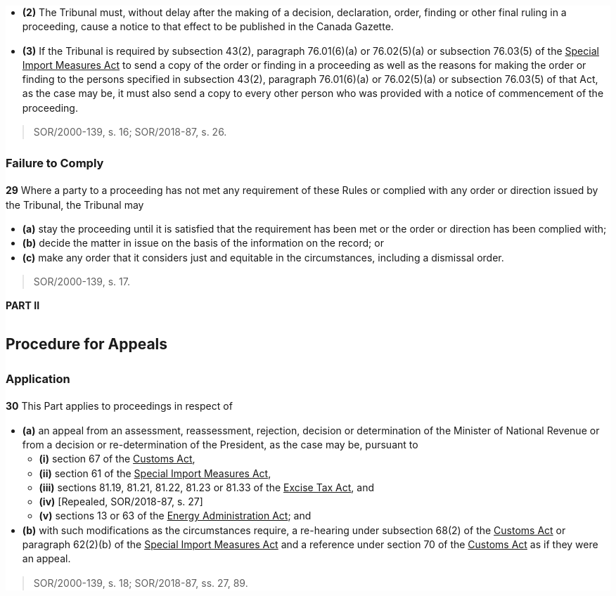 - **(2)** The Tribunal must, without delay after the making of a decision, declaration, order, finding or other final ruling in a proceeding, cause a notice to that effect to be published in the Canada Gazette.

- **(3)** If the Tribunal is required by subsection 43(2), paragraph 76.01(6)(a) or 76.02(5)(a) or subsection 76.03(5) of the [Special Import Measures Act](/en/Acts/Revised%20Statutes%20of%20Canada/S/S-15.md) to send a copy of the order or finding in a proceeding as well as the reasons for making the order or finding to the persons specified in subsection 43(2), paragraph 76.01(6)(a) or 76.02(5)(a) or subsection 76.03(5) of that Act, as the case may be, it must also send a copy to every other person who was provided with a notice of commencement of the proceeding.
> SOR/2000-139, s. 16; SOR/2018-87, s. 26.





### Failure to Comply


**29** Where a party to a proceeding has not met any requirement of these Rules or complied with any order or direction issued by the Tribunal, the Tribunal may
- **(a)** stay the proceeding until it is satisfied that the requirement has been met or the order or direction has been complied with;
- **(b)** decide the matter in issue on the basis of the information on the record; or
- **(c)** make any order that it considers just and equitable in the circumstances, including a dismissal order.
> SOR/2000-139, s. 17.





**PART II** 
## Procedure for Appeals



### Application


**30** This Part applies to proceedings in respect of
- **(a)** an appeal from an assessment, reassessment, rejection, decision or determination of the Minister of National Revenue or from a decision or re-determination of the President, as the case may be, pursuant to
	- **(i)** section 67 of the [Customs Act](/en/Acts/Statutes%20of%20Canada/1985/c.%201%20(2nd%20Supp.).md),
	- **(ii)** section 61 of the [Special Import Measures Act](/en/Acts/Revised%20Statutes%20of%20Canada/S/S-15.md),
	- **(iii)** sections 81.19, 81.21, 81.22, 81.23 or 81.33 of the [Excise Tax Act](/en/Acts/Revised%20Statutes%20of%20Canada/E/E-15.md), and
	- **(iv)** [Repealed, SOR/2018-87, s. 27]
	- **(v)** sections 13 or 63 of the [Energy Administration Act](/en/Acts/Revised%20Statutes%20of%20Canada/E/E-6.md); and
- **(b)** with such modifications as the circumstances require, a re-hearing under subsection 68(2) of the [Customs Act](/en/Acts/Statutes%20of%20Canada/1985/c.%201%20(2nd%20Supp.).md) or paragraph 62(2)(b) of the [Special Import Measures Act](/en/Acts/Revised%20Statutes%20of%20Canada/S/S-15.md) and a reference under section 70 of the [Customs Act](/en/Acts/Statutes%20of%20Canada/1985/c.%201%20(2nd%20Supp.).md) as if they were an appeal.
> SOR/2000-139, s. 18; SOR/2018-87, ss. 27, 89.

